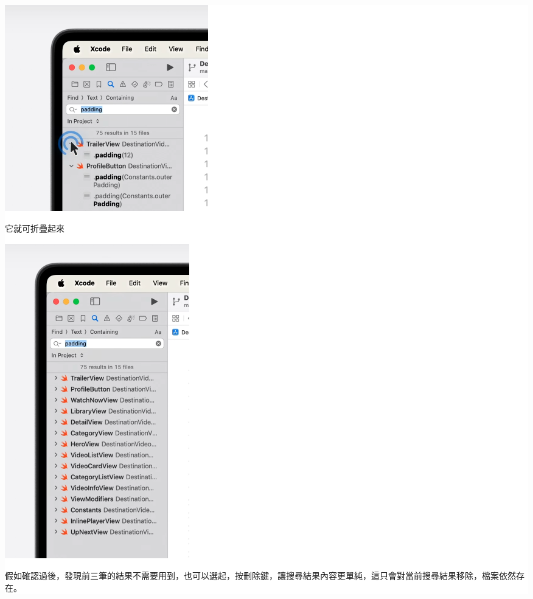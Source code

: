 ![截圖 2024-06-14 15.00.25.png](https://github.com/chengyang1380/ProgrammingNotes/blob/main/Images/WWDC/WWDC24/Xcode%20essentials%20%7C%20Apple/%25E6%2588%25AA%25E5%259C%2596_2024-06-14_15.00.25.png?raw=true)

它就可折疊起來

![截圖 2024-06-14 15.00.45.png](https://github.com/chengyang1380/ProgrammingNotes/blob/main/Images/WWDC/WWDC24/Xcode%20essentials%20%7C%20Apple/%25E6%2588%25AA%25E5%259C%2596_2024-06-14_15.00.45.png?raw=true)

假如確認過後，發現前三筆的結果不需要用到，也可以選起，按刪除鍵，讓搜尋結果內容更單純，這只會對當前搜尋結果移除，檔案依然存在。
